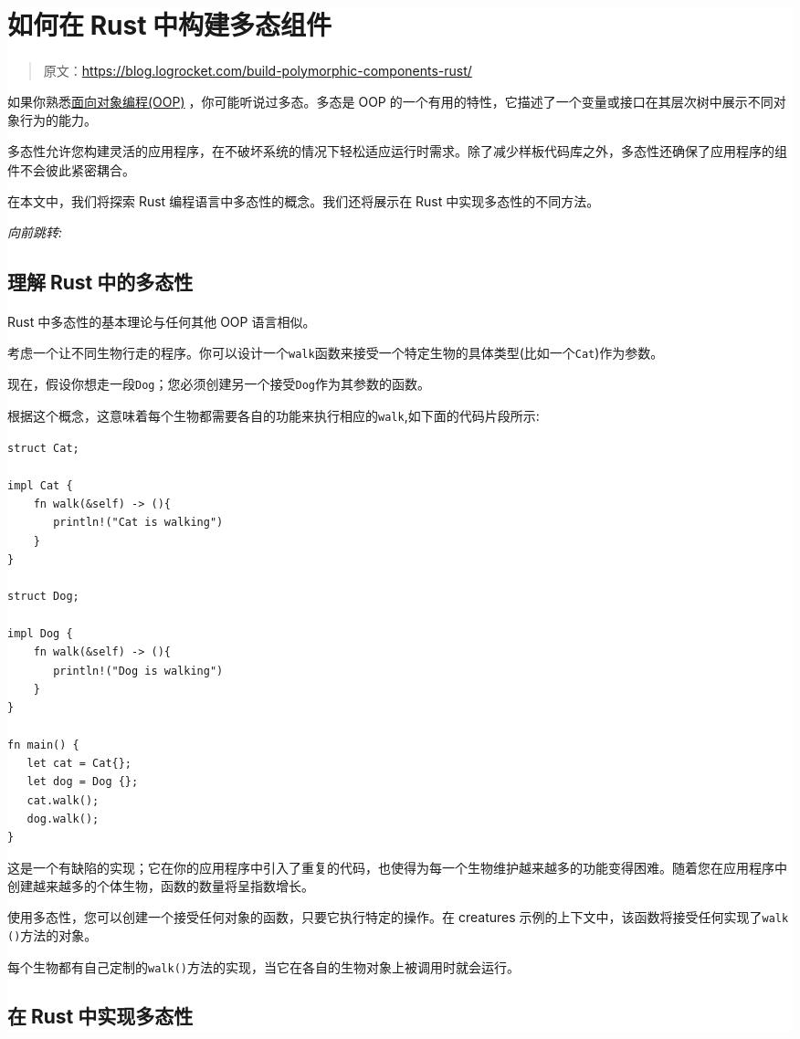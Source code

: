# 如何在 Rust 中构建多态组件

> 原文：<https://blog.logrocket.com/build-polymorphic-components-rust/>

如果你熟悉[面向对象编程(OOP)](https://en.wikipedia.org/wiki/Object-oriented_programming) ，你可能听说过多态。多态是 OOP 的一个有用的特性，它描述了一个变量或接口在其层次树中展示不同对象行为的能力。

多态性允许您构建灵活的应用程序，在不破坏系统的情况下轻松适应运行时需求。除了减少样板代码库之外，多态性还确保了应用程序的组件不会彼此紧密耦合。

在本文中，我们将探索 Rust 编程语言中多态性的概念。我们还将展示在 Rust 中实现多态性的不同方法。

*向前跳转:*

## 理解 Rust 中的多态性

Rust 中多态性的基本理论与任何其他 OOP 语言相似。

考虑一个让不同生物行走的程序。你可以设计一个`walk`函数来接受一个特定生物的具体类型(比如一个`Cat`)作为参数。

现在，假设你想走一段`Dog`；您必须创建另一个接受`Dog`作为其参数的函数。

根据这个概念，这意味着每个生物都需要各自的功能来执行相应的`walk`,如下面的代码片段所示:

```
struct Cat;

impl Cat {
    fn walk(&self) -> (){
       println!("Cat is walking")
    }
}

struct Dog;

impl Dog {
    fn walk(&self) -> (){
       println!("Dog is walking")
    }
}

fn main() {
   let cat = Cat{};
   let dog = Dog {};
   cat.walk();
   dog.walk();
}
```

这是一个有缺陷的实现；它在你的应用程序中引入了重复的代码，也使得为每一个生物维护越来越多的功能变得困难。随着您在应用程序中创建越来越多的个体生物，函数的数量将呈指数增长。

使用多态性，您可以创建一个接受任何对象的函数，只要它执行特定的操作。在 creatures 示例的上下文中，该函数将接受任何实现了`walk()`方法的对象。

每个生物都有自己定制的`walk()`方法的实现，当它在各自的生物对象上被调用时就会运行。

## 在 Rust 中实现多态性
